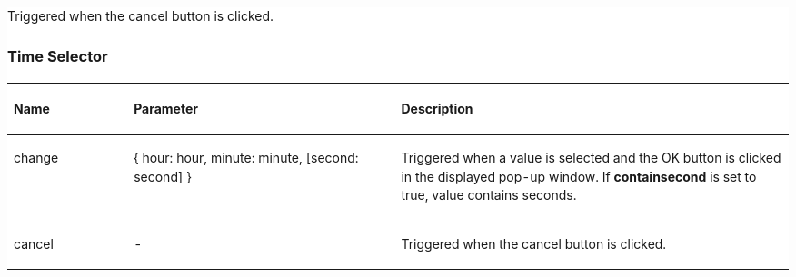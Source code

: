 <td class="cellrowborder" valign="top" width="50.41%" headers="mcps1.1.4.1.3 "><p id="p102472518354"><a name="p102472518354"></a><a name="p102472518354"></a>Triggered when the cancel button is clicked.</p>
</td>
</tr>
</tbody>
</table>

### Time Selector<a name="section17835159152813"></a>

<a name="table102472051113519"></a>
<table><thead align="left"><tr id="row162481151143512"><th class="cellrowborder" valign="top" width="15.370000000000001%" id="mcps1.1.4.1.1"><p id="p18248145153511"><a name="p18248145153511"></a><a name="p18248145153511"></a>Name</p>
</th>
<th class="cellrowborder" valign="top" width="34.22%" id="mcps1.1.4.1.2"><p id="p1924810511351"><a name="p1924810511351"></a><a name="p1924810511351"></a>Parameter</p>
</th>
<th class="cellrowborder" valign="top" width="50.41%" id="mcps1.1.4.1.3"><p id="p152481851103514"><a name="p152481851103514"></a><a name="p152481851103514"></a>Description</p>
</th>
</tr>
</thead>
<tbody><tr id="row82481516354"><td class="cellrowborder" valign="top" width="15.370000000000001%" headers="mcps1.1.4.1.1 "><p id="p824812519355"><a name="p824812519355"></a><a name="p824812519355"></a>change</p>
</td>
<td class="cellrowborder" valign="top" width="34.22%" headers="mcps1.1.4.1.2 "><p id="p5248115183512"><a name="p5248115183512"></a><a name="p5248115183512"></a>{ hour: hour, minute: minute, [second: second] }</p>
</td>
<td class="cellrowborder" valign="top" width="50.41%" headers="mcps1.1.4.1.3 "><p id="p824811519353"><a name="p824811519353"></a><a name="p824811519353"></a>Triggered when a value is selected and the OK button is clicked in the displayed pop-up window. If <strong id="b793820412016"><a name="b793820412016"></a><a name="b793820412016"></a>containsecond</strong> is set to true, value contains seconds.</p>
</td>
</tr>
<tr id="row3248135118354"><td class="cellrowborder" valign="top" width="15.370000000000001%" headers="mcps1.1.4.1.1 "><p id="p12249165113512"><a name="p12249165113512"></a><a name="p12249165113512"></a>cancel</p>
</td>
<td class="cellrowborder" valign="top" width="34.22%" headers="mcps1.1.4.1.2 "><p id="p15249105114351"><a name="p15249105114351"></a><a name="p15249105114351"></a>-</p>
</td>
<td class="cellrowborder" valign="top" width="50.41%" headers="mcps1.1.4.1.3 "><p id="p1249145115358"><a name="p1249145115358"></a><a name="p1249145115358"></a>Triggered when the cancel button is clicked.</p>
</td>
</tr>
</tbody>
</table>
